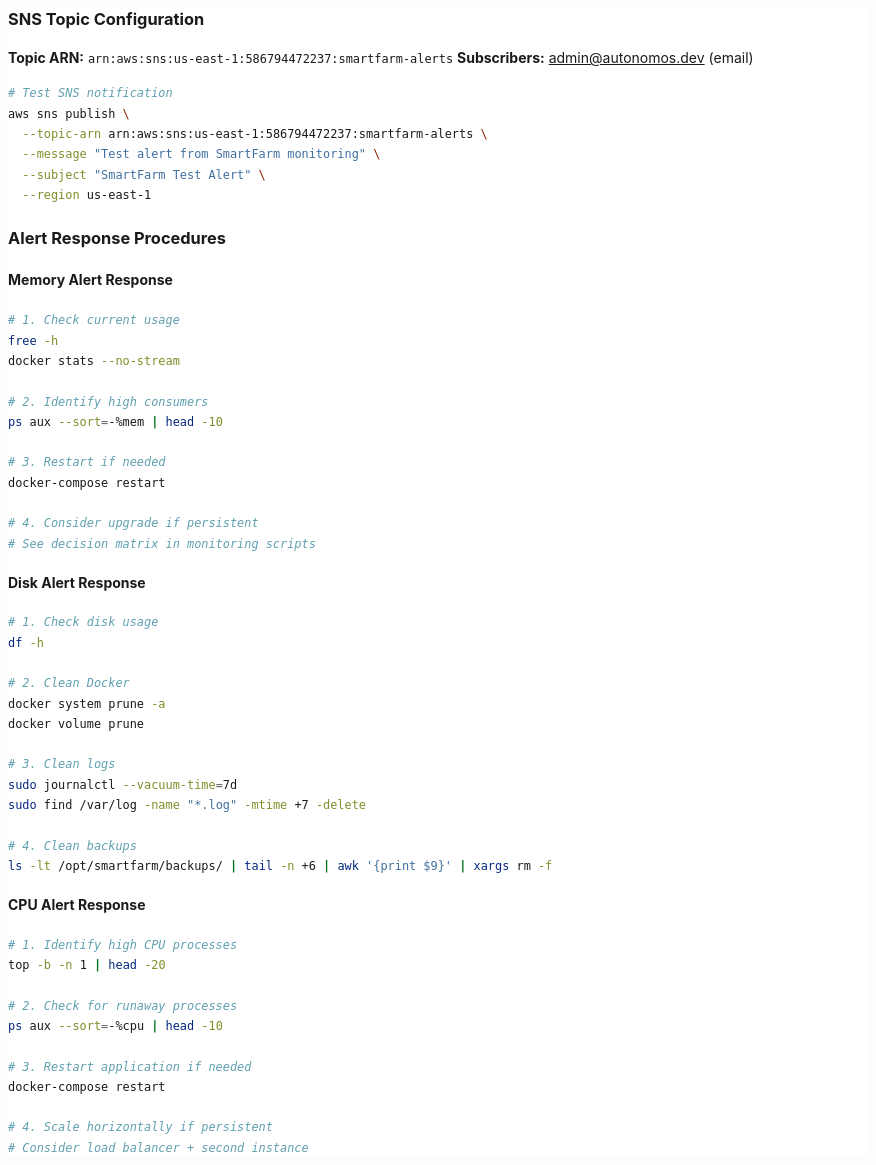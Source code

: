 ### SNS Topic Configuration

**Topic ARN:** `arn:aws:sns:us-east-1:586794472237:smartfarm-alerts`
**Subscribers:** admin@autonomos.dev (email)

```bash
# Test SNS notification
aws sns publish \
  --topic-arn arn:aws:sns:us-east-1:586794472237:smartfarm-alerts \
  --message "Test alert from SmartFarm monitoring" \
  --subject "SmartFarm Test Alert" \
  --region us-east-1
```

### Alert Response Procedures

#### Memory Alert Response

```bash
# 1. Check current usage
free -h
docker stats --no-stream

# 2. Identify high consumers
ps aux --sort=-%mem | head -10

# 3. Restart if needed
docker-compose restart

# 4. Consider upgrade if persistent
# See decision matrix in monitoring scripts
```

#### Disk Alert Response

```bash
# 1. Check disk usage
df -h

# 2. Clean Docker
docker system prune -a
docker volume prune

# 3. Clean logs
sudo journalctl --vacuum-time=7d
sudo find /var/log -name "*.log" -mtime +7 -delete

# 4. Clean backups
ls -lt /opt/smartfarm/backups/ | tail -n +6 | awk '{print $9}' | xargs rm -f
```

#### CPU Alert Response

```bash
# 1. Identify high CPU processes
top -b -n 1 | head -20

# 2. Check for runaway processes
ps aux --sort=-%cpu | head -10

# 3. Restart application if needed
docker-compose restart

# 4. Scale horizontally if persistent
# Consider load balancer + second instance
```
